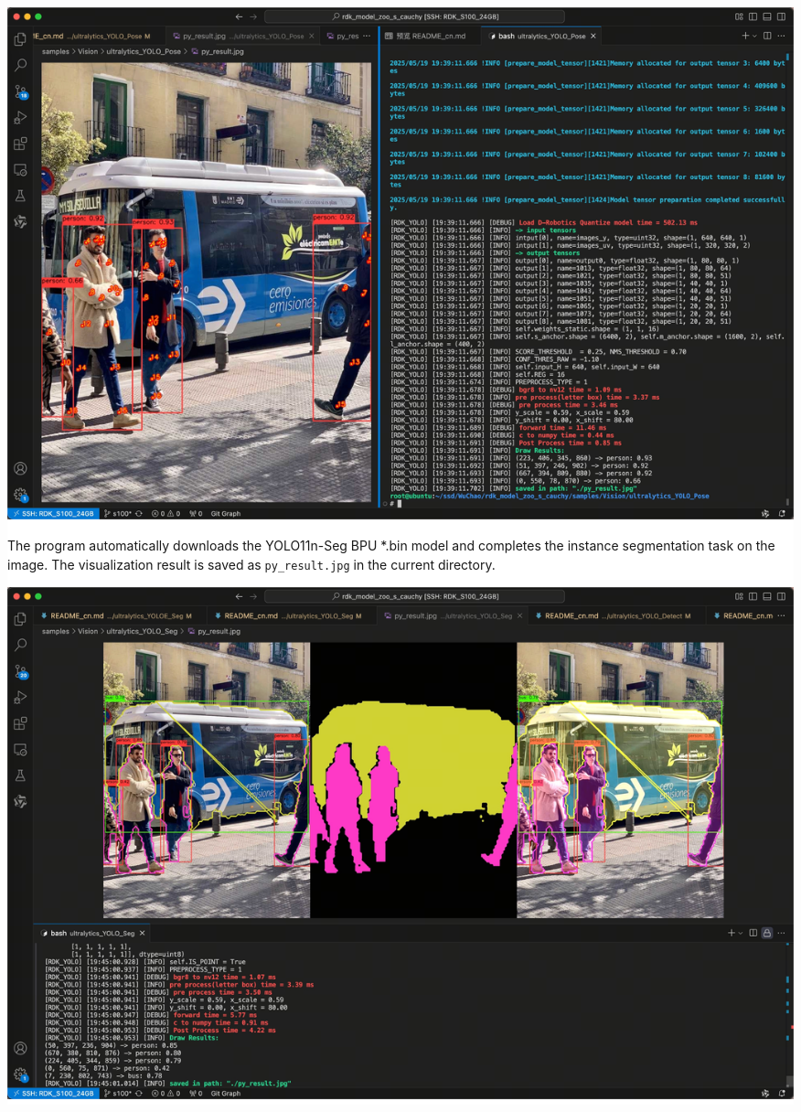 ![](source/imgs/ultralytics_YOLO_Pose_demo.jpg)

The program automatically downloads the YOLO11n-Seg BPU *.bin model and completes the instance segmentation task on the image. The visualization result is saved as `py_result.jpg` in the current directory.

![](source/imgs/ultralytics_YOLO_Seg_demo.jpg)
